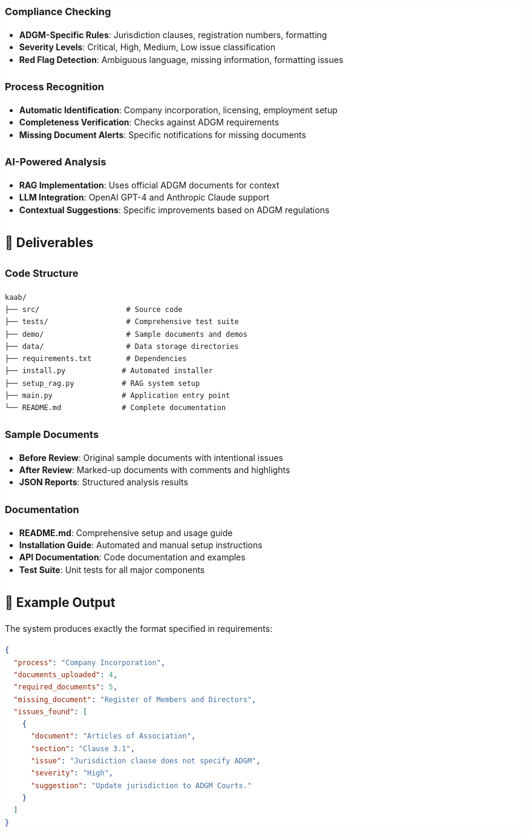 ### Compliance Checking
- **ADGM-Specific Rules**: Jurisdiction clauses, registration numbers, formatting
- **Severity Levels**: Critical, High, Medium, Low issue classification
- **Red Flag Detection**: Ambiguous language, missing information, formatting issues

### Process Recognition
- **Automatic Identification**: Company incorporation, licensing, employment setup
- **Completeness Verification**: Checks against ADGM requirements
- **Missing Document Alerts**: Specific notifications for missing documents

### AI-Powered Analysis
- **RAG Implementation**: Uses official ADGM documents for context
- **LLM Integration**: OpenAI GPT-4 and Anthropic Claude support
- **Contextual Suggestions**: Specific improvements based on ADGM regulations

## 📁 Deliverables

### Code Structure
```
kaab/
├── src/                    # Source code
├── tests/                  # Comprehensive test suite
├── demo/                   # Sample documents and demos
├── data/                   # Data storage directories
├── requirements.txt        # Dependencies
├── install.py             # Automated installer
├── setup_rag.py           # RAG system setup
├── main.py                # Application entry point
└── README.md              # Complete documentation
```

### Sample Documents
- **Before Review**: Original sample documents with intentional issues
- **After Review**: Marked-up documents with comments and highlights
- **JSON Reports**: Structured analysis results

### Documentation
- **README.md**: Comprehensive setup and usage guide
- **Installation Guide**: Automated and manual setup instructions
- **API Documentation**: Code documentation and examples
- **Test Suite**: Unit tests for all major components

## 🎯 Example Output

The system produces exactly the format specified in requirements:

```json
{
  "process": "Company Incorporation",
  "documents_uploaded": 4,
  "required_documents": 5,
  "missing_document": "Register of Members and Directors",
  "issues_found": [
    {
      "document": "Articles of Association",
      "section": "Clause 3.1",
      "issue": "Jurisdiction clause does not specify ADGM",
      "severity": "High",
      "suggestion": "Update jurisdiction to ADGM Courts."
    }
  ]
}
```